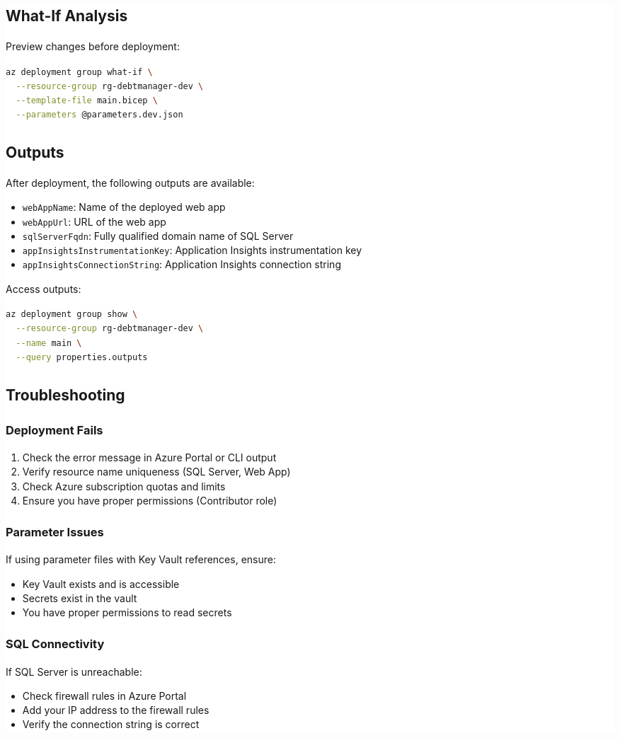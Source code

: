 ## What-If Analysis

Preview changes before deployment:

```bash
az deployment group what-if \
  --resource-group rg-debtmanager-dev \
  --template-file main.bicep \
  --parameters @parameters.dev.json
```

## Outputs

After deployment, the following outputs are available:

- `webAppName`: Name of the deployed web app
- `webAppUrl`: URL of the web app
- `sqlServerFqdn`: Fully qualified domain name of SQL Server
- `appInsightsInstrumentationKey`: Application Insights instrumentation key
- `appInsightsConnectionString`: Application Insights connection string

Access outputs:

```bash
az deployment group show \
  --resource-group rg-debtmanager-dev \
  --name main \
  --query properties.outputs
```

## Troubleshooting

### Deployment Fails

1. Check the error message in Azure Portal or CLI output
2. Verify resource name uniqueness (SQL Server, Web App)
3. Check Azure subscription quotas and limits
4. Ensure you have proper permissions (Contributor role)

### Parameter Issues

If using parameter files with Key Vault references, ensure:
- Key Vault exists and is accessible
- Secrets exist in the vault
- You have proper permissions to read secrets

### SQL Connectivity

If SQL Server is unreachable:
- Check firewall rules in Azure Portal
- Add your IP address to the firewall rules
- Verify the connection string is correct
